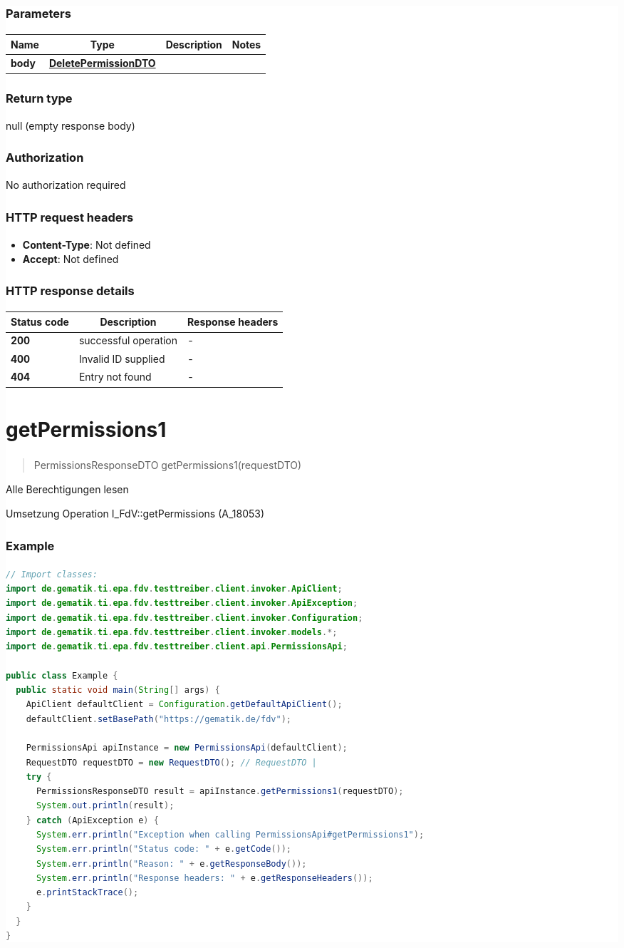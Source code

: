 ### Parameters

Name | Type | Description  | Notes
------------- | ------------- | ------------- | -------------
 **body** | [**DeletePermissionDTO**](.md)|  |

### Return type

null (empty response body)

### Authorization

No authorization required

### HTTP request headers

 - **Content-Type**: Not defined
 - **Accept**: Not defined

### HTTP response details
| Status code | Description | Response headers |
|-------------|-------------|------------------|
**200** | successful operation |  -  |
**400** | Invalid ID supplied |  -  |
**404** | Entry not found |  -  |

<a name="getPermissions1"></a>
# **getPermissions1**
> PermissionsResponseDTO getPermissions1(requestDTO)

Alle Berechtigungen lesen

Umsetzung Operation I_FdV::getPermissions (A_18053)

### Example
```java
// Import classes:
import de.gematik.ti.epa.fdv.testtreiber.client.invoker.ApiClient;
import de.gematik.ti.epa.fdv.testtreiber.client.invoker.ApiException;
import de.gematik.ti.epa.fdv.testtreiber.client.invoker.Configuration;
import de.gematik.ti.epa.fdv.testtreiber.client.invoker.models.*;
import de.gematik.ti.epa.fdv.testtreiber.client.api.PermissionsApi;

public class Example {
  public static void main(String[] args) {
    ApiClient defaultClient = Configuration.getDefaultApiClient();
    defaultClient.setBasePath("https://gematik.de/fdv");

    PermissionsApi apiInstance = new PermissionsApi(defaultClient);
    RequestDTO requestDTO = new RequestDTO(); // RequestDTO | 
    try {
      PermissionsResponseDTO result = apiInstance.getPermissions1(requestDTO);
      System.out.println(result);
    } catch (ApiException e) {
      System.err.println("Exception when calling PermissionsApi#getPermissions1");
      System.err.println("Status code: " + e.getCode());
      System.err.println("Reason: " + e.getResponseBody());
      System.err.println("Response headers: " + e.getResponseHeaders());
      e.printStackTrace();
    }
  }
}
```
